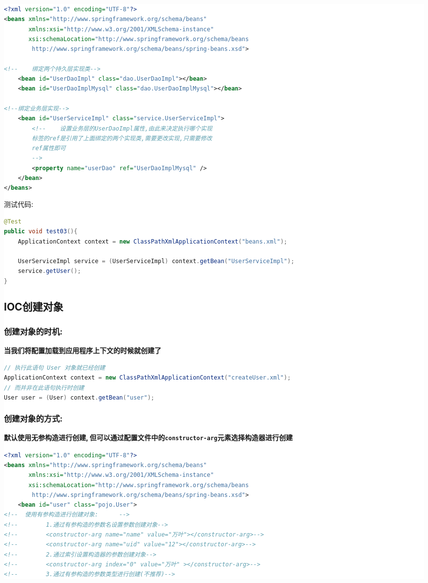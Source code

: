 ```xml
<?xml version="1.0" encoding="UTF-8"?>
<beans xmlns="http://www.springframework.org/schema/beans"
       xmlns:xsi="http://www.w3.org/2001/XMLSchema-instance"
       xsi:schemaLocation="http://www.springframework.org/schema/beans
        http://www.springframework.org/schema/beans/spring-beans.xsd">

<!--    绑定两个持久层实现类-->
    <bean id="UserDaoImpl" class="dao.UserDaoImpl"></bean>
    <bean id="UserDaoImplMysql" class="dao.UserDaoImplMysql"></bean>

<!--绑定业务层实现-->
    <bean id="UserServiceImpl" class="service.UserServiceImpl">
        <!--    设置业务层的UserDaoImpl属性,由此来决定执行哪个实现
        标签的ref是引用了上面绑定的两个实现类,需要更改实现,只需要修改
        ref属性即可
        -->
        <property name="userDao" ref="UserDaoImplMysql" />
    </bean>
</beans>
```

测试代码:

```java
@Test
public void test03(){
    ApplicationContext context = new ClassPathXmlApplicationContext("beans.xml");

    UserServiceImpl service = (UserServiceImpl) context.getBean("UserServiceImpl");
    service.getUser();
}
```



## IOC创建对象

### 创建对象的时机:

**当我们将配置加载到应用程序上下文的时候就创建了**

```java
// 执行此语句 User 对象就已经创建
ApplicationContext context = new ClassPathXmlApplicationContext("createUser.xml");
// 而并非在此语句执行时创建
User user = (User) context.getBean("user");
```

### 创建对象的方式:

**默认使用无参构造进行创建, 但可以通过配置文件中的`constructor-arg`元素选择构造器进行创建**

```xml
<?xml version="1.0" encoding="UTF-8"?>
<beans xmlns="http://www.springframework.org/schema/beans"
       xmlns:xsi="http://www.w3.org/2001/XMLSchema-instance"
       xsi:schemaLocation="http://www.springframework.org/schema/beans
        http://www.springframework.org/schema/beans/spring-beans.xsd">
    <bean id="user" class="pojo.User">
<!--  使用有参构造进行创建对象:      -->
<!--        1.通过有参构造的参数名设置参数创建对象-->
<!--        <constructor-arg name="name" value="万叶"></constructor-arg>-->
<!--        <constructor-arg name="uid" value="12"></constructor-arg>-->
<!--        2.通过索引设置构造器的参数创建对象-->
<!--        <constructor-arg index="0" value="万叶" ></constructor-arg>-->
<!--        3.通过有参构造的参数类型进行创建(不推荐)-->
```